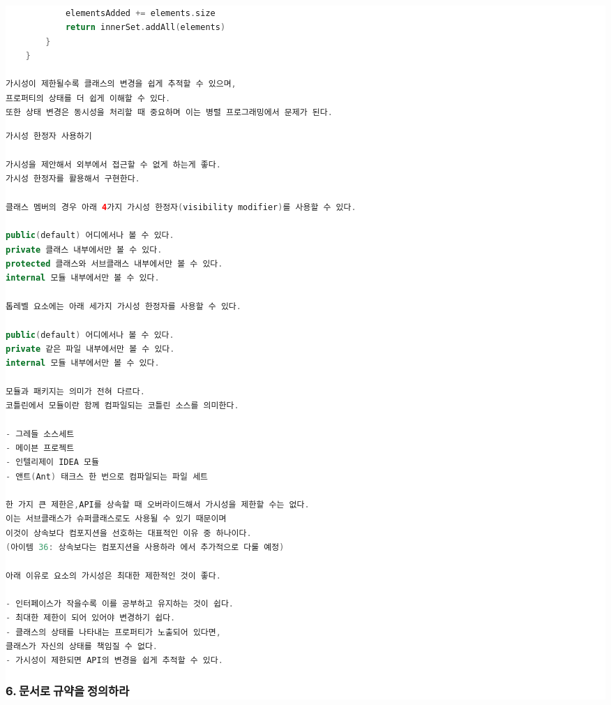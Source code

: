 ```kotlin
			elementsAdded += elements.size
			return innerSet.addAll(elements)
		}
	}

가시성이 제한될수록 클래스의 변경을 쉽게 추적할 수 있으며, 
프로퍼티의 상태를 더 쉽게 이해할 수 있다. 
또한 상태 변경은 동시성을 처리할 때 중요하며 이는 병렬 프로그래밍에서 문제가 된다.
```

```kotlin
가시성 한정자 사용하기

가시성을 제안해서 외부에서 접근할 수 없게 하는게 좋다.
가시성 한정자를 활용해서 구현한다.

클래스 멤버의 경우 아래 4가지 가시성 한정자(visibility modifier)를 사용할 수 있다.

public(default) 어디에서나 볼 수 있다.
private 클래스 내부에서만 볼 수 있다.
protected 클래스와 서브클래스 내부에서만 볼 수 있다.
internal 모듈 내부에서만 볼 수 있다.

톱레벨 요소에는 아래 세가지 가시성 한정자를 사용할 수 있다.

public(default) 어디에서나 볼 수 있다.
private 같은 파일 내부에서만 볼 수 있다.
internal 모듈 내부에서만 볼 수 있다.

모듈과 패키지는 의미가 전혀 다르다.
코틀린에서 모듈이란 함께 컴파일되는 코틀린 소스를 의미한다.

- 그레들 소스세트
- 메이븐 프로젝트
- 인텔리제이 IDEA 모듈
- 앤트(Ant) 태크스 한 번으로 컴파일되는 파일 세트

한 가지 큰 제한은,API를 상속할 때 오버라이드해서 가시성을 제한할 수는 없다. 
이는 서브클래스가 슈퍼클래스로도 사용될 수 있기 때문이며 
이것이 상속보다 컴포지션을 선호하는 대표적인 이유 중 하나이다.
(아이템 36: 상속보다는 컴포지션을 사용하라 에서 추가적으로 다룰 예정)

아래 이유로 요소의 가시성은 최대한 제한적인 것이 좋다.

- 인터페이스가 작을수록 이를 공부하고 유지하는 것이 쉽다.
- 최대한 제한이 되어 있어야 변경하기 쉽다.
- 클래스의 상태를 나타내는 프로퍼티가 노출되어 있다면, 
클래스가 자신의 상태를 책임질 수 없다.
- 가시성이 제한되면 API의 변경을 쉽게 추적할 수 있다.
```

### 6. 문서로 규약을 정의하라
